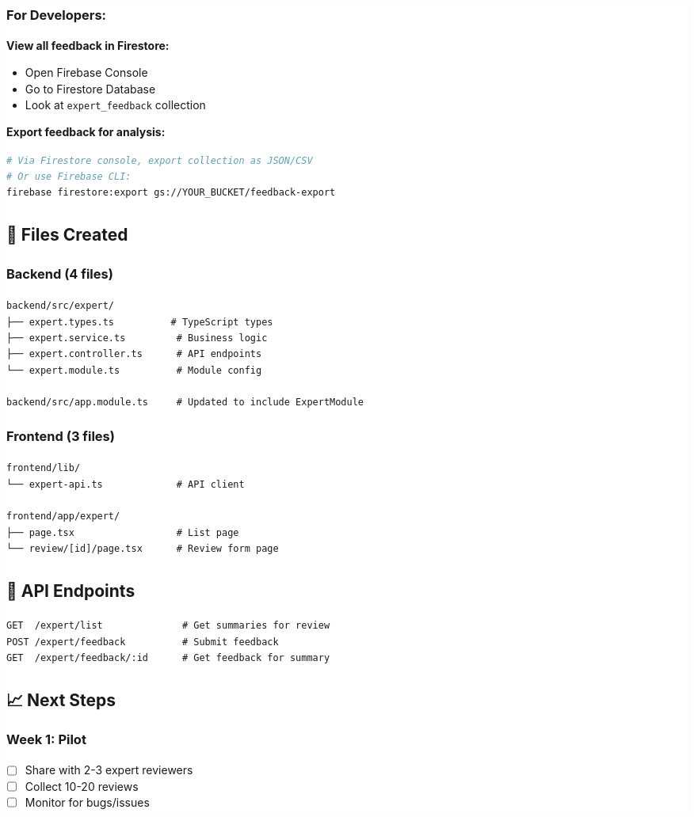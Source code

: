 ### For Developers:

**View all feedback in Firestore:**
- Open Firebase Console
- Go to Firestore Database
- Look at `expert_feedback` collection

**Export feedback for analysis:**
```bash
# Via Firestore console, export collection as JSON/CSV
# Or use Firebase CLI:
firebase firestore:export gs://YOUR_BUCKET/feedback-export
```

## 📁 Files Created

### Backend (4 files)
```
backend/src/expert/
├── expert.types.ts          # TypeScript types
├── expert.service.ts         # Business logic
├── expert.controller.ts      # API endpoints
└── expert.module.ts          # Module config

backend/src/app.module.ts     # Updated to include ExpertModule
```

### Frontend (3 files)
```
frontend/lib/
└── expert-api.ts             # API client

frontend/app/expert/
├── page.tsx                  # List page
└── review/[id]/page.tsx      # Review form page
```

## 🔧 API Endpoints

```
GET  /expert/list              # Get summaries for review
POST /expert/feedback          # Submit feedback
GET  /expert/feedback/:id      # Get feedback for summary
```

## 📈 Next Steps

### Week 1: Pilot
- [ ] Share with 2-3 expert reviewers
- [ ] Collect 10-20 reviews
- [ ] Monitor for bugs/issues
